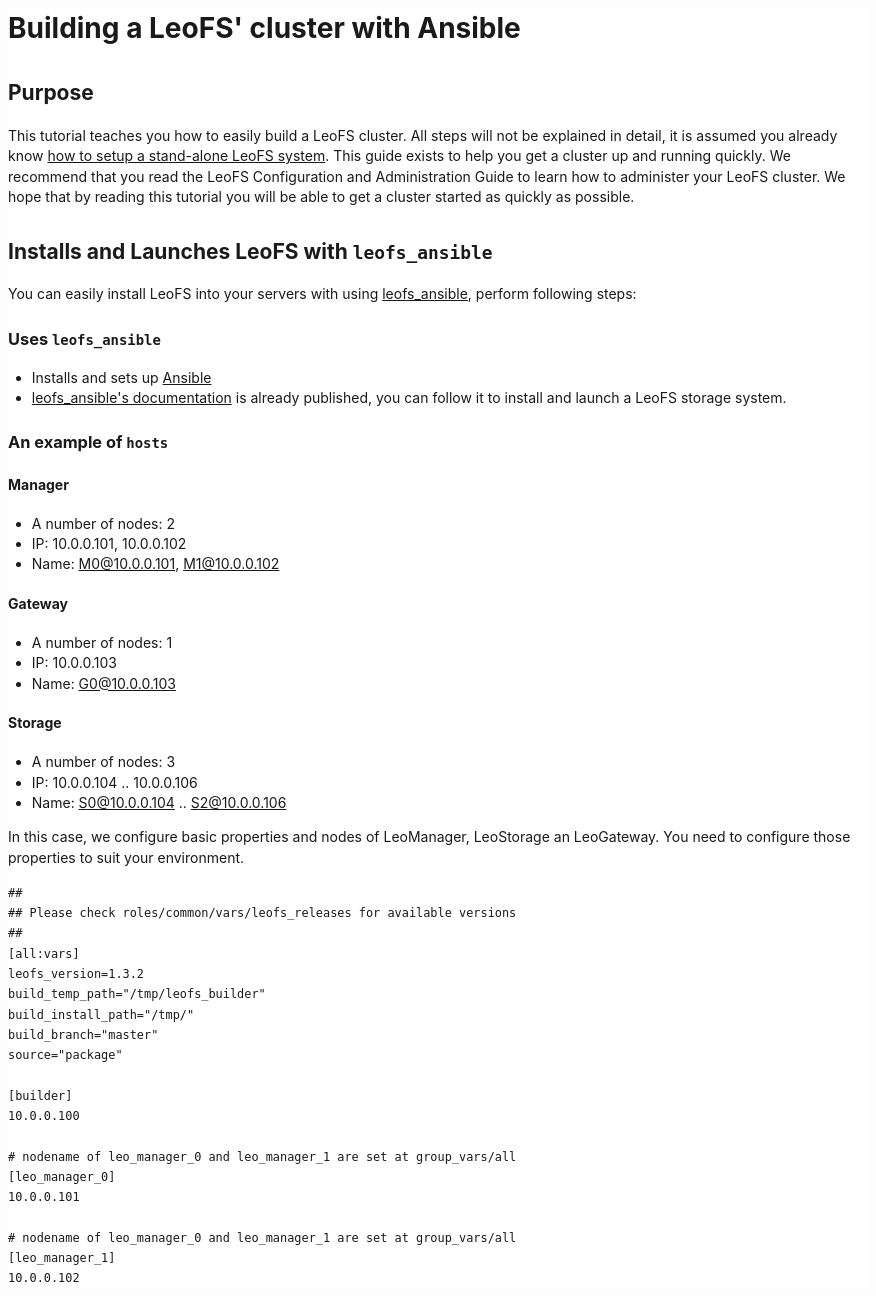 # Building a LeoFS' cluster with Ansible
## Purpose

This tutorial teaches you how to easily build a LeoFS cluster. All steps will not be explained in detail, it is assumed you already know [how to setup a stand-alone LeoFS system](quick.md). This guide exists to help you get a cluster up and running quickly. We recommend that you read the LeoFS Configuration and Administration Guide to learn how to administer your LeoFS cluster. We hope that by reading this tutorial you will be able to get a cluster started as quickly as possible.


## Installs and Launches LeoFS with `leofs_ansible`

You can easily install LeoFS into your servers with using [leofs_ansible](https://github.com/leo-project/leofs_ansible/), perform following steps:

### Uses `leofs_ansible`

* Installs and sets up <a href="https://github.com/ansible/ansible" target="_blank">Ansible</a>
* <a href="https://github.com/leo-project/leofs_ansible/wiki/" target="_blank">leofs_ansible's documentation</a> is already published, you can follow it to install and launch a LeoFS storage system.

### An example of `hosts`
#### Manager

* A number of nodes: 2
* IP: 10.0.0.101, 10.0.0.102
* Name: M0@10.0.0.101, M1@10.0.0.102

#### Gateway

* A number of nodes: 1
* IP: 10.0.0.103
* Name: G0@10.0.0.103

#### Storage

* A number of nodes: 3
* IP: 10.0.0.104 .. 10.0.0.106
* Name: S0@10.0.0.104 .. S2@10.0.0.106

In this case, we configure basic properties and nodes of LeoManager, LeoStorage an LeoGateway. You need to configure those properties to suit your environment.

```text
##
## Please check roles/common/vars/leofs_releases for available versions
##
[all:vars]
leofs_version=1.3.2
build_temp_path="/tmp/leofs_builder"
build_install_path="/tmp/"
build_branch="master"
source="package"

[builder]
10.0.0.100

# nodename of leo_manager_0 and leo_manager_1 are set at group_vars/all
[leo_manager_0]
10.0.0.101

# nodename of leo_manager_0 and leo_manager_1 are set at group_vars/all
[leo_manager_1]
10.0.0.102
```